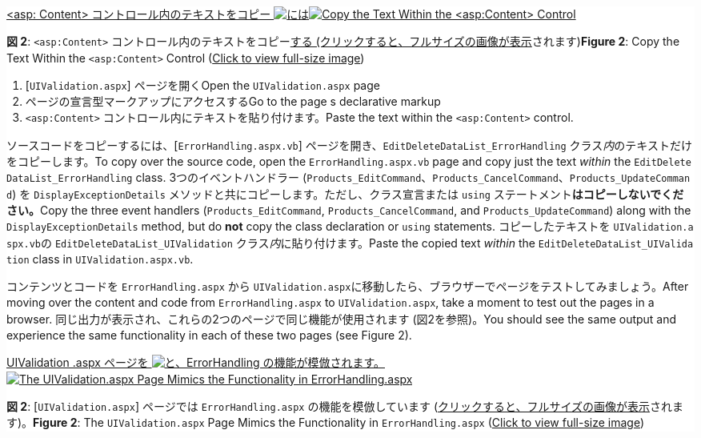 <span data-ttu-id="3d844-126">[&lt;asp: Content&gt; コントロール内のテキストをコピー ![には](adding-validation-controls-to-the-datalist-s-editing-interface-vb/_static/image2.png)](adding-validation-controls-to-the-datalist-s-editing-interface-vb/_static/image1.png)</span><span class="sxs-lookup"><span data-stu-id="3d844-126">[![Copy the Text Within the &lt;asp:Content&gt; Control](adding-validation-controls-to-the-datalist-s-editing-interface-vb/_static/image2.png)](adding-validation-controls-to-the-datalist-s-editing-interface-vb/_static/image1.png)</span></span>

<span data-ttu-id="3d844-127">**図 2**: `<asp:Content>` コントロール内のテキストをコピー[する (クリックすると、フルサイズの画像が表示](adding-validation-controls-to-the-datalist-s-editing-interface-vb/_static/image3.png)されます)</span><span class="sxs-lookup"><span data-stu-id="3d844-127">**Figure 2**: Copy the Text Within the `<asp:Content>` Control ([Click to view full-size image](adding-validation-controls-to-the-datalist-s-editing-interface-vb/_static/image3.png))</span></span>

1. <span data-ttu-id="3d844-128">[`UIValidation.aspx`] ページを開く</span><span class="sxs-lookup"><span data-stu-id="3d844-128">Open the `UIValidation.aspx` page</span></span>
2. <span data-ttu-id="3d844-129">ページの宣言型マークアップにアクセスする</span><span class="sxs-lookup"><span data-stu-id="3d844-129">Go to the page s declarative markup</span></span>
3. <span data-ttu-id="3d844-130">`<asp:Content>` コントロール内にテキストを貼り付けます。</span><span class="sxs-lookup"><span data-stu-id="3d844-130">Paste the text within the `<asp:Content>` control.</span></span>

<span data-ttu-id="3d844-131">ソースコードをコピーするには、[`ErrorHandling.aspx.vb`] ページを開き、`EditDeleteDataList_ErrorHandling` クラス*内*のテキストだけをコピーします。</span><span class="sxs-lookup"><span data-stu-id="3d844-131">To copy over the source code, open the `ErrorHandling.aspx.vb` page and copy just the text *within* the `EditDeleteDataList_ErrorHandling` class.</span></span> <span data-ttu-id="3d844-132">3つのイベントハンドラー (`Products_EditCommand`、`Products_CancelCommand`、`Products_UpdateCommand`) を `DisplayExceptionDetails` メソッドと共にコピーします。ただし、クラス宣言または `using` ステートメント**はコピーしないでください。**</span><span class="sxs-lookup"><span data-stu-id="3d844-132">Copy the three event handlers (`Products_EditCommand`, `Products_CancelCommand`, and `Products_UpdateCommand`) along with the `DisplayExceptionDetails` method, but do **not** copy the class declaration or `using` statements.</span></span> <span data-ttu-id="3d844-133">コピーしたテキストを `UIValidation.aspx.vb`の `EditDeleteDataList_UIValidation` クラス*内*に貼り付けます。</span><span class="sxs-lookup"><span data-stu-id="3d844-133">Paste the copied text *within* the `EditDeleteDataList_UIValidation` class in `UIValidation.aspx.vb`.</span></span>

<span data-ttu-id="3d844-134">コンテンツとコードを `ErrorHandling.aspx` から `UIValidation.aspx`に移動したら、ブラウザーでページをテストしてみましょう。</span><span class="sxs-lookup"><span data-stu-id="3d844-134">After moving over the content and code from `ErrorHandling.aspx` to `UIValidation.aspx`, take a moment to test out the pages in a browser.</span></span> <span data-ttu-id="3d844-135">同じ出力が表示され、これらの2つのページで同じ機能が使用されます (図2を参照)。</span><span class="sxs-lookup"><span data-stu-id="3d844-135">You should see the same output and experience the same functionality in each of these two pages (see Figure 2).</span></span>

<span data-ttu-id="3d844-136">[UIValidation .aspx ページを ![と、ErrorHandling の機能が模倣されます。](adding-validation-controls-to-the-datalist-s-editing-interface-vb/_static/image5.png)](adding-validation-controls-to-the-datalist-s-editing-interface-vb/_static/image4.png)</span><span class="sxs-lookup"><span data-stu-id="3d844-136">[![The UIValidation.aspx Page Mimics the Functionality in ErrorHandling.aspx](adding-validation-controls-to-the-datalist-s-editing-interface-vb/_static/image5.png)](adding-validation-controls-to-the-datalist-s-editing-interface-vb/_static/image4.png)</span></span>

<span data-ttu-id="3d844-137">**図 2**: [`UIValidation.aspx`] ページでは `ErrorHandling.aspx` の機能を模倣しています ([クリックすると、フルサイズの画像が表示](adding-validation-controls-to-the-datalist-s-editing-interface-vb/_static/image6.png)されます)。</span><span class="sxs-lookup"><span data-stu-id="3d844-137">**Figure 2**: The `UIValidation.aspx` Page Mimics the Functionality in `ErrorHandling.aspx` ([Click to view full-size image](adding-validation-controls-to-the-datalist-s-editing-interface-vb/_static/image6.png))</span></span>
